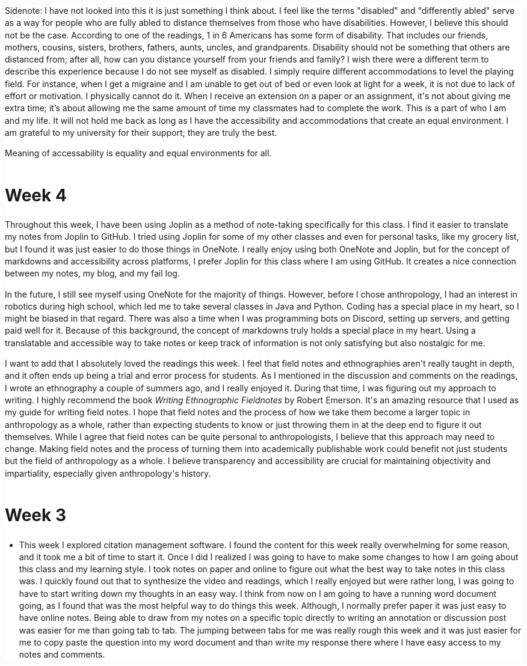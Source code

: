 Sidenote: I have not looked into this it is just something I think about. I feel like the terms "disabled" and "differently abled" serve as a way for people who are fully abled to distance themselves from those who have disabilities. However, I believe this should not be the case. According to one of the readings, 1 in 6 Americans has some form of disability. That includes our friends, mothers, cousins, sisters, brothers, fathers, aunts, uncles, and grandparents. Disability should not be something that others are distanced from; after all, how can you distance yourself from your friends and family? I wish there were a different term to describe this experience because I do not see myself as disabled. I simply require different accommodations to level the playing field. For instance, when I get a migraine and I am unable to get out of bed or even look at light for a week, it is not due to lack of effort or motivation. I physically cannot do it. When I receive an extension on a paper or an assignment, it's not about giving me extra time; it’s about allowing me the same amount of time my classmates had to complete the work. This is a part of who I am and my life. It will not hold me back as long as I have the accessibility and accommodations that create an equal environment. I am grateful to my university for their support; they are truly the best.

Meaning of accessability is equality and equal environments for all.


# Week 4
Throughout this week, I have been using Joplin as a method of note-taking specifically for this class. I find it easier to translate my notes from Joplin to GitHub. I tried using Joplin for some of my other classes and even for personal tasks, like my grocery list, but I found it was just easier to do those things in OneNote. I really enjoy using both OneNote and Joplin, but for the concept of markdowns and accessibility across platforms, I prefer Joplin for this class where I am using GitHub. It creates a nice connection between my notes, my blog, and my fail log.

In the future, I still see myself using OneNote for the majority of things. However, before I chose anthropology, I had an interest in robotics during high school, which led me to take several classes in Java and Python. Coding has a special place in my heart, so I might be biased in that regard. There was also a time when I was programming bots on Discord, setting up servers, and getting paid well for it. Because of this background, the concept of markdowns truly holds a special place in my heart. Using a translatable and accessible way to take notes or keep track of information is not only satisfying but also nostalgic for me.

I want to add that I absolutely loved the readings this week. I feel that field notes and ethnographies aren't really taught in depth, and it often ends up being a trial and error process for students. As I mentioned in the discussion and comments on the readings, I wrote an ethnography a couple of summers ago, and I really enjoyed it. During that time, I was figuring out my approach to writing. I highly recommend the book *Writing Ethnographic Fieldnotes* by Robert Emerson. It's an amazing resource that I used as my guide for writing field notes. I hope that field notes and the process of how we take them become a larger topic in anthropology as a whole, rather than expecting students to know or just throwing them in at the deep end to figure it out themselves. While I agree that field notes can be quite personal to anthropologists, I believe that this approach may need to change. Making field notes and the process of turning them into academically publishable work could benefit not just students but the field of anthropology as a whole. I believe transparency and accessibility are crucial for maintaining objectivity and impartiality, especially given anthropology's history.
# Week 3
- This week I explored citation management software. I found the content for this week really overwhelming for some reason, and it took me a bit of time to start it. Once I did I realized I was going to have to make some changes to how I am going about this class and my learning style. I took notes on paper and online to figure out what the best way to take notes in this class was. I quickly found out that to synthesize the video and readings, which I really enjoyed but were rather long, I was going to have to start writing down my thoughts in an easy way. I think from now on I am going to have a running word document going, as I found that was the most helpful way to do things this week. Although, I normally prefer paper it was just easy to have online notes. Being able to draw from my notes on a specific topic directly to writing an annotation or discussion post was easier for me than going tab to tab. The jumping between tabs for me was really rough this week and it was just easier for me to copy paste the question into my word document and than write my response there where I have easy access to my notes and comments.